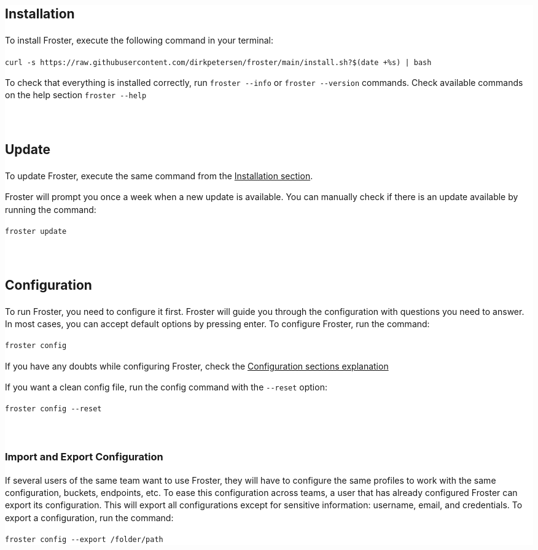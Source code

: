 
## Installation

To install Froster, execute the following command in your terminal:

```
curl -s https://raw.githubusercontent.com/dirkpetersen/froster/main/install.sh?$(date +%s) | bash

```

To check that everything is installed correctly, run `froster --info` or `froster --version` commands.
Check available commands on the help section `froster --help`


</br>

## Update

To update Froster, execute the same command from the [Installation section](#installation). 

Froster will prompt you once a week when a new update is available.
You can manually check if there is an update available by running the command:
```
froster update
``` 

</br>

## Configuration

To run Froster, you need to configure it first. Froster will guide you through the configuration with questions you need to answer. In most cases, you can accept default options by pressing enter.
To configure Froster, run the command:
```
froster config
```
If you have any doubts while configuring Froster, check the [Configuration sections explanation](#configuration-sections-explanation)

If you want a clean config file, run the config command with the `--reset` option:
```
froster config --reset
```

</br>

### Import and Export Configuration

If several users of the same team want to use Froster, they will have to configure the same profiles to work with the same configuration, buckets, endpoints, etc. To ease this configuration across teams, a user that has already configured Froster can export its configuration. This will export all configurations except for sensitive information: username, email, and credentials. To export a configuration, run the command:
```
froster config --export /folder/path
```
